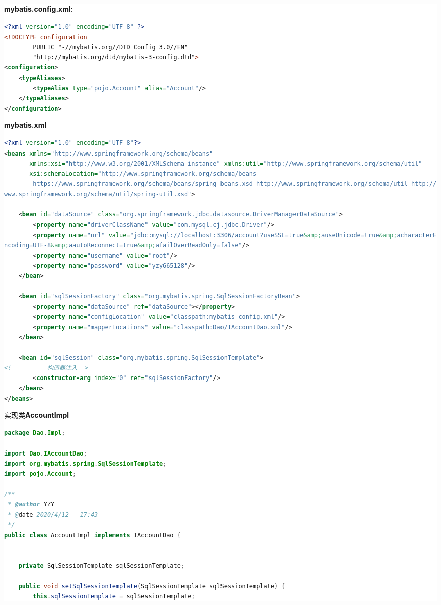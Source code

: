 **mybatis.config.xml**:

```xml
<?xml version="1.0" encoding="UTF-8" ?>
<!DOCTYPE configuration
        PUBLIC "-//mybatis.org//DTD Config 3.0//EN"
        "http://mybatis.org/dtd/mybatis-3-config.dtd">
<configuration>
    <typeAliases>
        <typeAlias type="pojo.Account" alias="Account"/>
    </typeAliases>
</configuration>
```

**mybatis.xml**

```xml
<?xml version="1.0" encoding="UTF-8"?>
<beans xmlns="http://www.springframework.org/schema/beans"
       xmlns:xsi="http://www.w3.org/2001/XMLSchema-instance" xmlns:util="http://www.springframework.org/schema/util"
       xsi:schemaLocation="http://www.springframework.org/schema/beans
        https://www.springframework.org/schema/beans/spring-beans.xsd http://www.springframework.org/schema/util http://www.springframework.org/schema/util/spring-util.xsd">

    <bean id="dataSource" class="org.springframework.jdbc.datasource.DriverManagerDataSource">
        <property name="driverClassName" value="com.mysql.cj.jdbc.Driver"/>
        <property name="url" value="jdbc:mysql://localhost:3306/account?useSSL=true&amp;auseUnicode=true&amp;acharacterEncoding=UTF-8&amp;aautoReconnect=true&amp;afailOverReadOnly=false"/>
        <property name="username" value="root"/>
        <property name="password" value="yzy665128"/>
    </bean>

    <bean id="sqlSessionFactory" class="org.mybatis.spring.SqlSessionFactoryBean">
        <property name="dataSource" ref="dataSource"></property>
        <property name="configLocation" value="classpath:mybatis-config.xml"/>
        <property name="mapperLocations" value="classpath:Dao/IAccountDao.xml"/>
    </bean>

    <bean id="sqlSession" class="org.mybatis.spring.SqlSessionTemplate">
<!--        构造器注入-->
        <constructor-arg index="0" ref="sqlSessionFactory"/>
    </bean>
</beans>

```

实现类**AccountImpl**

```java
package Dao.Impl;

import Dao.IAccountDao;
import org.mybatis.spring.SqlSessionTemplate;
import pojo.Account;

/**
 * @author YZY
 * @date 2020/4/12 - 17:43
 */
public class AccountImpl implements IAccountDao {


    private SqlSessionTemplate sqlSessionTemplate;

    public void setSqlSessionTemplate(SqlSessionTemplate sqlSessionTemplate) {
        this.sqlSessionTemplate = sqlSessionTemplate;
```